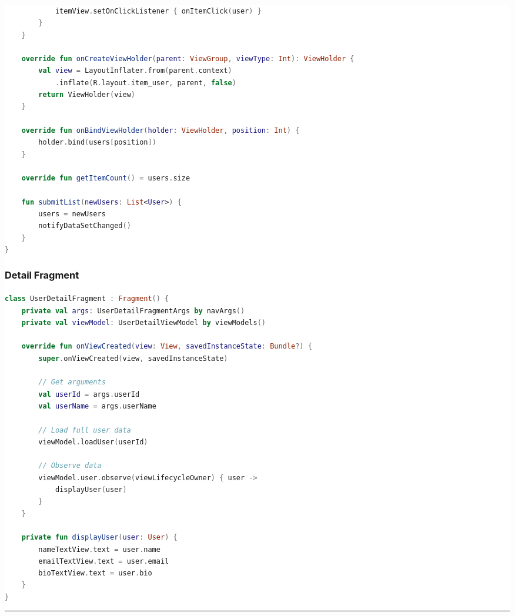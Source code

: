 ```kotlin
            itemView.setOnClickListener { onItemClick(user) }
        }
    }

    override fun onCreateViewHolder(parent: ViewGroup, viewType: Int): ViewHolder {
        val view = LayoutInflater.from(parent.context)
            .inflate(R.layout.item_user, parent, false)
        return ViewHolder(view)
    }

    override fun onBindViewHolder(holder: ViewHolder, position: Int) {
        holder.bind(users[position])
    }

    override fun getItemCount() = users.size

    fun submitList(newUsers: List<User>) {
        users = newUsers
        notifyDataSetChanged()
    }
}
```

### Detail Fragment

```kotlin
class UserDetailFragment : Fragment() {
    private val args: UserDetailFragmentArgs by navArgs()
    private val viewModel: UserDetailViewModel by viewModels()

    override fun onViewCreated(view: View, savedInstanceState: Bundle?) {
        super.onViewCreated(view, savedInstanceState)

        // Get arguments
        val userId = args.userId
        val userName = args.userName

        // Load full user data
        viewModel.loadUser(userId)

        // Observe data
        viewModel.user.observe(viewLifecycleOwner) { user ->
            displayUser(user)
        }
    }

    private fun displayUser(user: User) {
        nameTextView.text = user.name
        emailTextView.text = user.email
        bioTextView.text = user.bio
    }
}
```

---